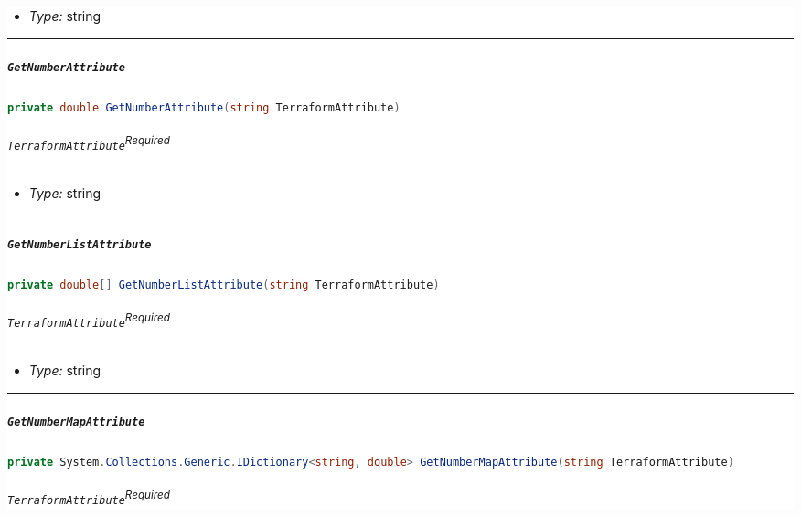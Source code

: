 - *Type:* string

---

##### `GetNumberAttribute` <a name="GetNumberAttribute" id="@cdktf/provider-cloudflare.dataCloudflarePageShieldConnectionsList.DataCloudflarePageShieldConnectionsList.getNumberAttribute"></a>

```csharp
private double GetNumberAttribute(string TerraformAttribute)
```

###### `TerraformAttribute`<sup>Required</sup> <a name="TerraformAttribute" id="@cdktf/provider-cloudflare.dataCloudflarePageShieldConnectionsList.DataCloudflarePageShieldConnectionsList.getNumberAttribute.parameter.terraformAttribute"></a>

- *Type:* string

---

##### `GetNumberListAttribute` <a name="GetNumberListAttribute" id="@cdktf/provider-cloudflare.dataCloudflarePageShieldConnectionsList.DataCloudflarePageShieldConnectionsList.getNumberListAttribute"></a>

```csharp
private double[] GetNumberListAttribute(string TerraformAttribute)
```

###### `TerraformAttribute`<sup>Required</sup> <a name="TerraformAttribute" id="@cdktf/provider-cloudflare.dataCloudflarePageShieldConnectionsList.DataCloudflarePageShieldConnectionsList.getNumberListAttribute.parameter.terraformAttribute"></a>

- *Type:* string

---

##### `GetNumberMapAttribute` <a name="GetNumberMapAttribute" id="@cdktf/provider-cloudflare.dataCloudflarePageShieldConnectionsList.DataCloudflarePageShieldConnectionsList.getNumberMapAttribute"></a>

```csharp
private System.Collections.Generic.IDictionary<string, double> GetNumberMapAttribute(string TerraformAttribute)
```

###### `TerraformAttribute`<sup>Required</sup> <a name="TerraformAttribute" id="@cdktf/provider-cloudflare.dataCloudflarePageShieldConnectionsList.DataCloudflarePageShieldConnectionsList.getNumberMapAttribute.parameter.terraformAttribute"></a>
